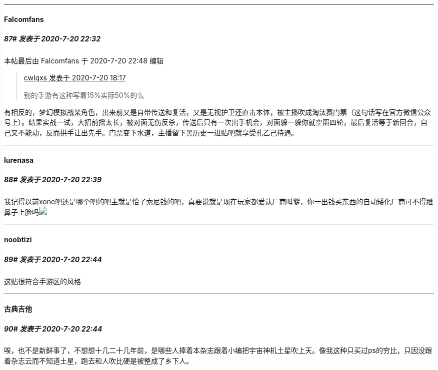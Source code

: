 



-----

####  Falcomfans  
##### 87#       发表于 2020-7-20 22:32



 本帖最后由 Falcomfans 于 2020-7-20 22:48 编辑 
<blockquote><a href="httphttps://bbs.saraba1st.com/2b/forum.php?mod=redirect&amp;goto=findpost&amp;pid=48164890&amp;ptid=1947831" target="_blank">cwlqxs 发表于 2020-7-20 18:17</a>

别的手游有这种写着15%实际50%的么</blockquote>
有相反的，梦幻模拟战某角色，出来前又是自带传送和复活，又是无视护卫还直击本体，被主播吹成淘汰赛门票（这句话写在官方微信公众号上）。结果实战一试，大招前摇太长，被对面无伤反杀，传送后只有一次出手机会，对面躲一躲你就空窗四轮，最后复活等于新回合，自己又不能动，反而拱手让出先手。门票变下水道，主播留下黑历史一进贴吧就享受孔乙己待遇。







-----

####  lurenasa  
##### 88#       发表于 2020-7-20 22:39




我记得以前xone吧还是哪个吧的吧主就是恰了索尼钱的吧，真要说就是现在玩家都爱认厂商叫爹，你一出钱买东西的自动矮化厂商可不得蹬鼻子上脸吗<img src="https://static.saraba1st.com/image/smiley/face2017/067.png" referrerpolicy="no-referrer">







-----

####  noobtizi  
##### 89#       发表于 2020-7-20 22:44




这贴很符合手游区的风格







-----

####  古典吉他  
##### 90#       发表于 2020-7-20 22:44




唉，也不是新鲜事了，不想想十几二十几年前，是哪些人捧着本杂志跟着小编把宇宙神机土星吹上天。像我这种只买过ps的穷比，只因没跟着杂志云而不知道土星，跑去和人吹比硬是被整成了乡下人。

